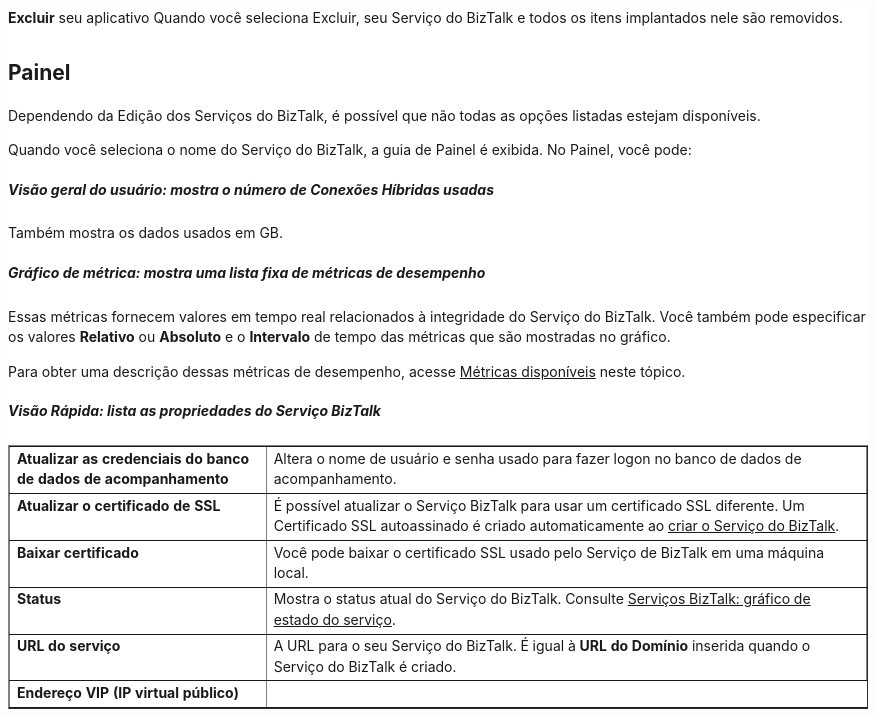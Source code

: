 </tr>

<tr>
<td><strong>Excluir</strong> seu aplicativo</td>
<td>Quando você seleciona Excluir, seu Serviço do BizTalk e todos os itens implantados nele são removidos.</td>
</tr>
</table>


## <a name="dashboard"></a>Painel
Dependendo da Edição dos Serviços do BizTalk, é possível que não todas as opções listadas estejam disponíveis. 

Quando você seleciona o nome do Serviço do BizTalk, a guia de Painel é exibida. No Painel, você pode:

##### <a name="usage-overview-shows-the-number-of-used-hybrid-connections"></a>Visão geral do usuário: mostra o número de Conexões Híbridas usadas
Também mostra os dados usados em GB. 

##### <a name="metric-graph-shows-a-fixed-list-of-performance-metrics"></a>Gráfico de métrica: mostra uma lista fixa de métricas de desempenho
Essas métricas fornecem valores em tempo real relacionados à integridade do Serviço do BizTalk. Você também pode especificar os valores **Relativo** ou **Absoluto** e o **Intervalo** de tempo das métricas que são mostradas no gráfico. 

Para obter uma descrição dessas métricas de desempenho, acesse [Métricas disponíveis](#Metrics) neste tópico.

##### <a name="quick-glance-lists-your-biztalk-service-properties"></a>Visão Rápida: lista as propriedades do Serviço BizTalk
<table border="1">

<tr>
<td><strong>Atualizar as credenciais do banco de dados de acompanhamento</strong></td>
<td>Altera o nome de usuário e senha usado para fazer logon no banco de dados de acompanhamento.</td>
</tr>
<tr>
<td><strong>Atualizar o certificado de SSL</strong></td>
<td>É possível atualizar o Serviço BizTalk para usar um certificado SSL diferente. Um Certificado SSL autoassinado é criado automaticamente ao <a HREF="http://go.microsoft.com/fwlink/p/?LinkID=302280">criar o Serviço do BizTalk</a>.</td>
</tr>
<tr>
<td><strong>Baixar certificado</strong></td>
<td>Você pode baixar o certificado SSL usado pelo Serviço de BizTalk em uma máquina local.</td>
</tr>
<tr>
<td><strong>Status</strong></td>
<td>Mostra o status atual do Serviço do BizTalk. Consulte <a HREF="http://go.microsoft.com/fwlink/p/?LinkID=329870">Serviços BizTalk: gráfico de estado do serviço</a>. </td>
</tr>
<tr>
<td><strong>URL do serviço</strong></td>
<td>A URL para o seu Serviço do BizTalk. É igual à <strong>URL do Domínio</strong> inserida quando o Serviço do BizTalk é criado.</td>
</tr>
<tr>
<td><strong>Endereço VIP (IP virtual público)</strong></td>